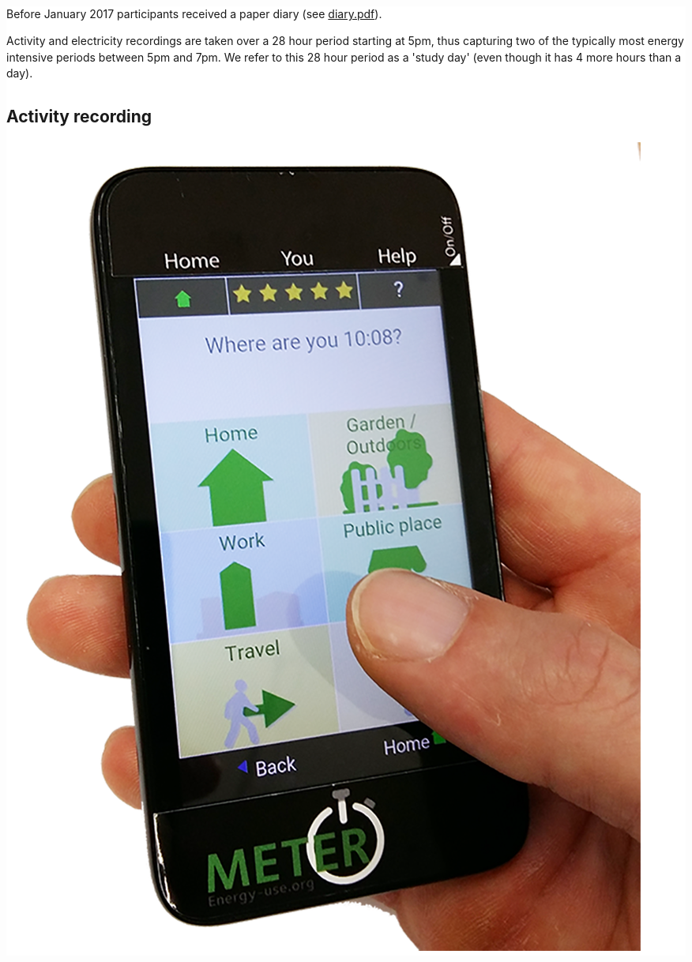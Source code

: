Before January 2017 participants received a paper diary (see [diary.pdf](./diary.pdf)).

Activity and electricity recordings are taken over a 28 hour period starting at 5pm, thus capturing two of the typically most energy intensive periods between 5pm and 7pm. We refer to this 28 hour period as a 'study day' (even though it has 4 more hours than a day).


Activity recording
------------------

![The activity recorder (aMeter)](images/aMeter.png)
